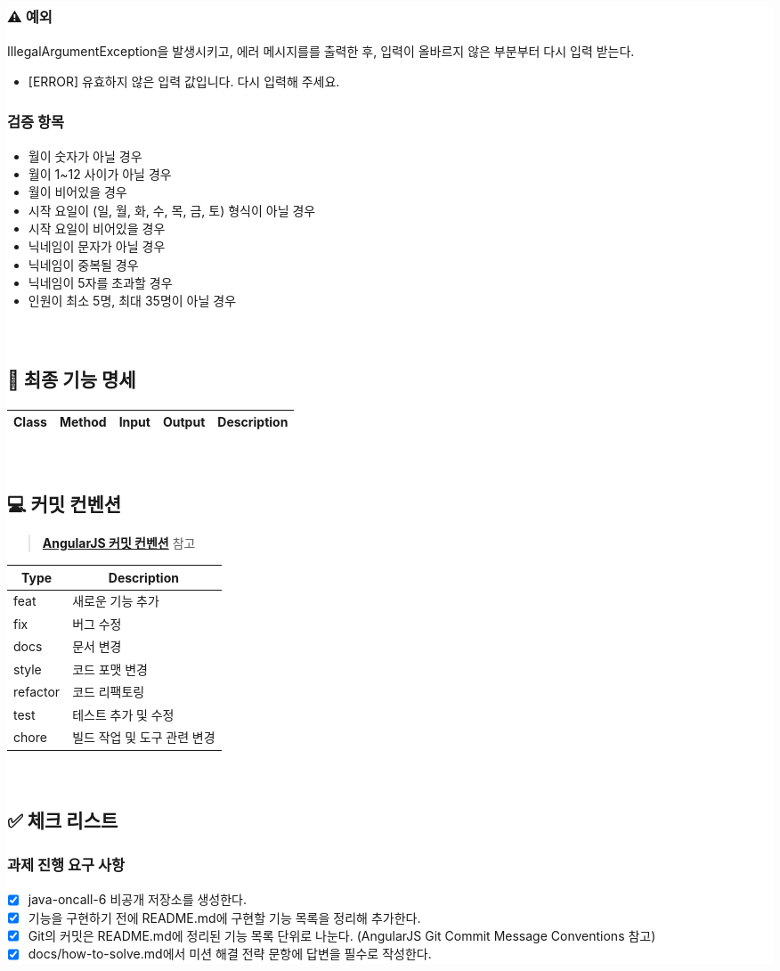 ### ⚠️ 예외

IllegalArgumentException을 발생시키고, 에러 메시지를를 출력한 후, 입력이 올바르지 않은 부분부터 다시 입력 받는다.

- \[ERROR] 유효하지 않은 입력 값입니다. 다시 입력해 주세요.

### 검증 항목

- 월이 숫자가 아닐 경우
- 월이 1~12 사이가 아닐 경우
- 월이 비어있을 경우
- 시작 요일이 (일, 월, 화, 수, 목, 금, 토) 형식이 아닐 경우
- 시작 요일이 비어있을 경우
- 닉네임이 문자가 아닐 경우
- 닉네임이 중복될 경우
- 닉네임이 5자를 초과할 경우
- 인원이 최소 5명, 최대 35명이 아닐 경우

<br>

## 📌 최종 기능 명세

| Class | Method | Input | Output | Description |
|-------|--------|-------|--------|-------------|

<br>

## 💻 커밋 컨벤션

> [**AngularJS 커밋 컨벤션**](https://gist.github.com/stephenparish/9941e89d80e2bc58a153) 참고

| Type     | Description      |
|----------|------------------|
| feat     | 새로운 기능 추가        |
| fix      | 버그 수정            |
| docs     | 문서 변경            |
| style    | 코드 포맷 변경         |
| refactor | 코드 리팩토링          |
| test     | 테스트 추가 및 수정      |
| chore    | 빌드 작업 및 도구 관련 변경 |

<br>

## ✅ 체크 리스트

### 과제 진행 요구 사항

- [x] java-oncall-6 비공개 저장소를 생성한다.
- [x] 기능을 구현하기 전에 README.md에 구현할 기능 목록을 정리해 추가한다.
- [x] Git의 커밋은 README.md에 정리된 기능 목록 단위로 나눈다. (AngularJS Git Commit Message Conventions 참고)
- [x] docs/how-to-solve.md에서 미션 해결 전략 문항에 답변을 필수로 작성한다.
